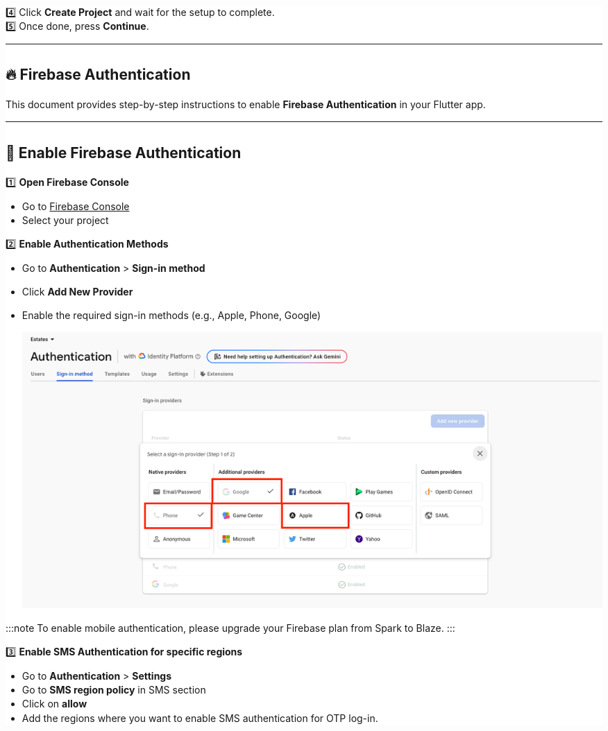 4️⃣ Click **Create Project** and wait for the setup to complete.  
5️⃣ Once done, press **Continue**.  

---

## 🔥 Firebase Authentication  

This document provides step-by-step instructions to enable **Firebase Authentication** in your Flutter app.  

---

## 🔑 Enable Firebase Authentication  
1️⃣ **Open Firebase Console** 
 - Go to [Firebase Console](https://console.firebase.google.com/)
 - Select your project  

2️⃣ **Enable Authentication Methods**
 - Go to **Authentication** > **Sign-in method**
 - Click **Add New Provider**
 - Enable the required sign-in methods (e.g., Apple, Phone, Google)  

   ![firebase](../../static/img/firebase/firebase15.png)  

:::note
To enable mobile authentication, please upgrade your Firebase plan from Spark to Blaze.
:::
     
3️⃣ **Enable SMS Authentication for specific regions**  
 - Go to **Authentication** > **Settings**  
 - Go to **SMS region policy** in SMS section  
 - Click on **allow**  
 - Add the regions where you want to enable SMS authentication for OTP log-in.  

